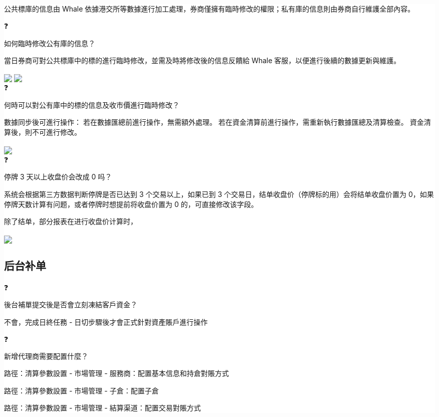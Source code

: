 公共標庫的信息由 Whale 依據港交所等數據進行加工處理，券商僅擁有臨時修改的權限；私有庫的信息則由券商自行維護全部內容。

<div class="callout callout-bg-2 callout-border-2">
<div class='callout-emoji'>❓</div>
<p>如何臨時修改公有庫的信息？</p>
</div>

當日券商可對公共標庫中的標的進行臨時修改，並需及時將修改後的信息反饋給 Whale 客服，以便進行後續的數據更新與維護。

<img src="/assets/WzRJbMFhnoJtPyxbyD7cElv3nRf.png" src-width="2864" src-height="1368" align="center"/>

<img src="/assets/UdGxbrLA9oPEc8xhQj2cz6o7nqg.png" src-width="2864" src-height="1368" align="center"/>

<div class="callout callout-bg-2 callout-border-2">
<div class='callout-emoji'>❓</div>
<p>何時可以對公有庫中的標的信息及收市價進行臨時修改？</p>
</div>

數據同步後可進行操作：
若在數據匯總前進行操作，無需額外處理。
若在資金清算前進行操作，需重新執行數據匯總及清算檢查。
資金清算後，則不可進行修改。

<img src="/assets/J6tCbyJMPovu5xxH1FscNt86ntd.png" src-width="2864" src-height="1368" align="center"/>

<div class="callout callout-bg-2 callout-border-2">
<div class='callout-emoji'>❓</div>
<p>停牌 3 天以上收盘价会改成 0 吗？</p>
</div>

系统会根据第三方数据判断停牌是否已达到 3 个交易以上，如果已到 3 个交易日，结单收盘价（停牌标的用）会将结单收盘价置为 0，如果停牌天数计算有问题，或者停牌时想提前将收盘价置为 0 的，可直接修改该字段。

除了结单，部分报表在进行收盘价计算时，

<img src="/assets/WmvYbQQe8of9O1xHy2FcqD53ngg.png" src-width="2876" src-height="1346" align="center"/>

## 后台补单

<div class="callout callout-bg-2 callout-border-2">
<div class='callout-emoji'>❓</div>
<p>後台補單提交後是否會立刻凍結客戶資金？</p>
</div>

不會，完成日終任務 - 日切步驟後才會正式針對資產賬戶進行操作

<div class="callout callout-bg-2 callout-border-2">
<div class='callout-emoji'>❓</div>
<p>新增代理商需要配置什麼？</p>
</div>

路徑：清算參數設置 - 市場管理 - 服務商：配置基本信息和持倉對賬方式

路徑：清算參數設置 - 市場管理 - 子倉：配置子倉

路徑：清算參數設置 - 市場管理 - 結算渠道：配置交易對賬方式
